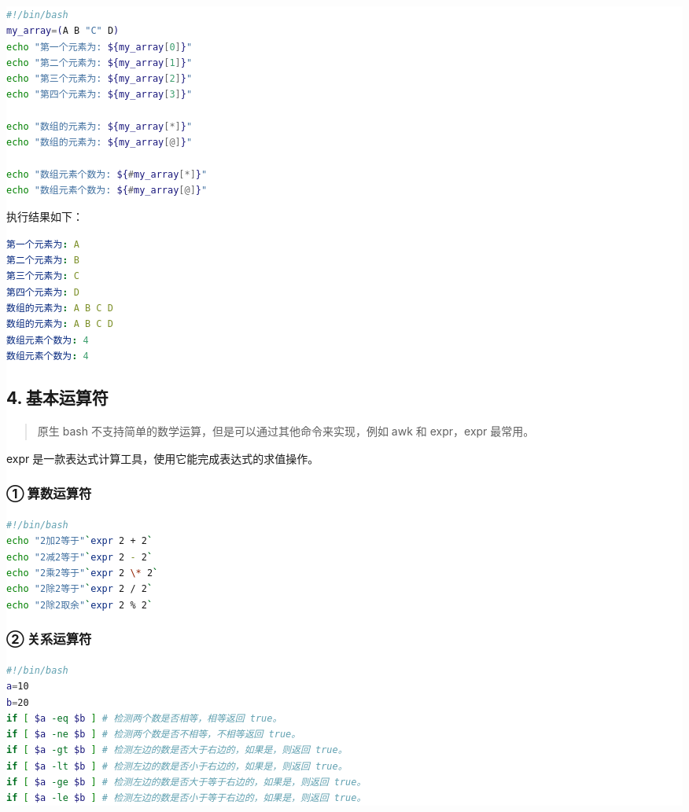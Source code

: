 ```bash
#!/bin/bash
my_array=(A B "C" D)
echo "第一个元素为: ${my_array[0]}"
echo "第二个元素为: ${my_array[1]}"
echo "第三个元素为: ${my_array[2]}"
echo "第四个元素为: ${my_array[3]}"

echo "数组的元素为: ${my_array[*]}"
echo "数组的元素为: ${my_array[@]}"

echo "数组元素个数为: ${#my_array[*]}"
echo "数组元素个数为: ${#my_array[@]}"
```

执行结果如下：

```yml
第一个元素为: A
第二个元素为: B
第三个元素为: C
第四个元素为: D
数组的元素为: A B C D
数组的元素为: A B C D
数组元素个数为: 4
数组元素个数为: 4
```

## 4. 基本运算符

> 原生 bash 不支持简单的数学运算，但是可以通过其他命令来实现，例如 awk 和 expr，expr 最常用。

expr 是一款表达式计算工具，使用它能完成表达式的求值操作。

### ① 算数运算符

```bash
#!/bin/bash
echo "2加2等于"`expr 2 + 2`
echo "2减2等于"`expr 2 - 2`
echo "2乘2等于"`expr 2 \* 2`
echo "2除2等于"`expr 2 / 2`
echo "2除2取余"`expr 2 % 2`
```

### ② 关系运算符

```bash
#!/bin/bash
a=10
b=20
if [ $a -eq $b ] # 检测两个数是否相等，相等返回 true。
if [ $a -ne $b ] # 检测两个数是否不相等，不相等返回 true。
if [ $a -gt $b ] # 检测左边的数是否大于右边的，如果是，则返回 true。
if [ $a -lt $b ] # 检测左边的数是否小于右边的，如果是，则返回 true。
if [ $a -ge $b ] # 检测左边的数是否大于等于右边的，如果是，则返回 true。
if [ $a -le $b ] # 检测左边的数是否小于等于右边的，如果是，则返回 true。
```
